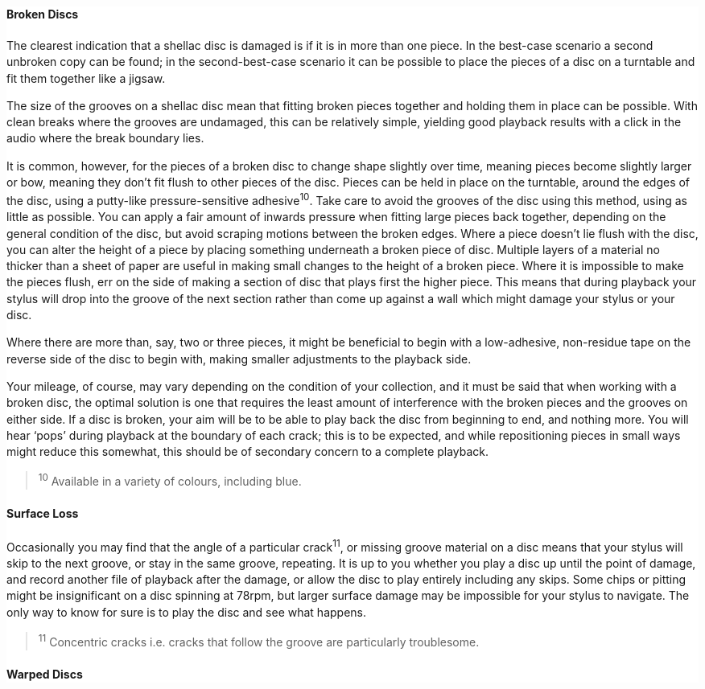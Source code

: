 #### Broken Discs

The clearest indication that a shellac disc is damaged is if it is in more than one piece. In the best-case scenario a second unbroken copy can be found; in the second-best-case scenario it can be possible to place the pieces of a disc on a turntable and fit them together like a jigsaw.

  

The size of the grooves on a shellac disc mean that fitting broken pieces together and holding them in place can be possible. With clean breaks where the grooves are undamaged, this can be relatively simple, yielding good playback results with a click in the audio where the break boundary lies.

  

It is common, however, for the pieces of a broken disc to change shape slightly over time, meaning pieces become slightly larger or bow, meaning they don’t fit flush to other pieces of the disc. Pieces can be held in place on the turntable, around the edges of the disc, using a putty-like pressure-sensitive adhesive<sup>10</sup>. Take care to avoid the grooves of the disc using this method, using as little as possible. You can apply a fair amount of inwards pressure when fitting large pieces back together, depending on the general condition of the disc, but avoid scraping motions between the broken edges. Where a piece doesn’t lie flush with the disc, you can alter the height of a piece by placing something underneath a broken piece of disc. Multiple layers of a material no thicker than a sheet of paper are useful in making small changes to the height of a broken piece. Where it is impossible to make the pieces flush, err on the side of making a section of disc that plays first the higher piece. This means that during playback your stylus will drop into the groove of the next section rather than come up against a wall which might damage your stylus or your disc.

  

Where there are more than, say, two or three pieces, it might be beneficial to begin with a low-adhesive, non-residue tape on the reverse side of the disc to begin with, making smaller adjustments to the playback side.

  

Your mileage, of course, may vary depending on the condition of your collection, and it must be said that when working with a broken disc, the optimal solution is one that requires the least amount of interference with the broken pieces and the grooves on either side. If a disc is broken, your aim will be to be able to play back the disc from beginning to end, and nothing more. You will hear ‘pops’ during playback at the boundary of each crack; this is to be expected, and while repositioning pieces in small ways might reduce this somewhat, this should be of secondary concern to a complete playback.

><sup>10</sup> Available in a variety of colours, including blue.
#### Surface Loss

  

Occasionally you may find that the angle of a particular crack<sup>11</sup>, or missing groove material on a disc means that your stylus will skip to the next groove, or stay in the same groove, repeating. It is up to you whether you play a disc up until the point of damage, and record another file of playback after the damage, or allow the disc to play entirely including any skips. Some chips or pitting might be insignificant on a disc spinning at 78rpm, but larger surface damage may be impossible for your stylus to navigate. The only way to know for sure is to play the disc and see what happens.

  ><sup>11</sup> Concentric cracks i.e. cracks that follow the groove are particularly troublesome.

#### Warped Discs
